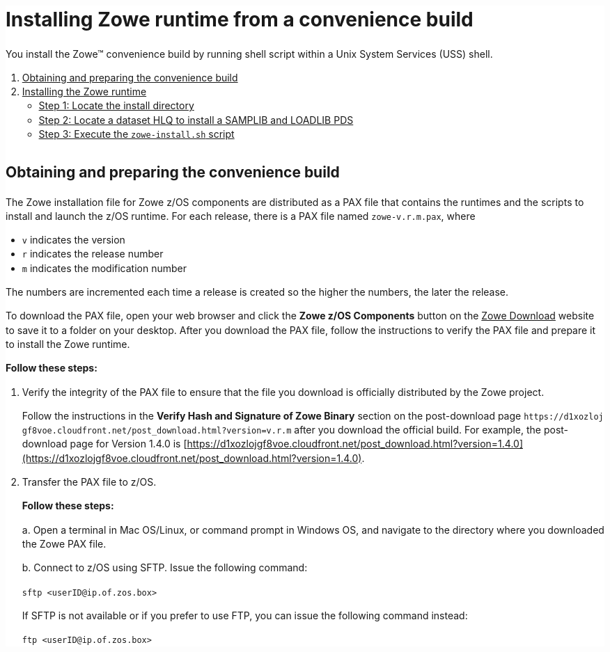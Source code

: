 # Installing Zowe runtime from a convenience build

You install the Zowe&trade; convenience build by running shell script within a Unix System Services (USS) shell.

1. [Obtaining and preparing the convenience build](#obtaining-and-preparing-the-convenience-build)
2. [Installing the Zowe runtime](#installing-the-zowe-runtime)
	- [Step 1: Locate the install directory](#step-1-locate-the-install-directory)
    - [Step 2: Locate a dataset HLQ to install a SAMPLIB and LOADLIB PDS]()
	- [Step 3: Execute the `zowe-install.sh` script](#step-3-execute-the-zowe-installsh-script)

## Obtaining and preparing the convenience build

The Zowe installation file for Zowe z/OS components are distributed as a PAX file that contains the runtimes and the scripts to install and launch the z/OS runtime. For each release, there is a PAX file named `zowe-v.r.m.pax`, where

- `v` indicates the version
- `r` indicates the release number
- `m` indicates the modification number

The numbers are incremented each time a release is created so the higher the numbers, the later the release.

To download the PAX file, open your web browser and click the **Zowe z/OS Components** button on the [Zowe Download](https://zowe.org/#download) website to save it to a folder on your desktop. After you download the PAX file, follow the instructions to verify the PAX file and prepare it to install the Zowe runtime.

**Follow these steps:**

1. Verify the integrity of the PAX file to ensure that the file you download is officially distributed by the Zowe project. 
   
   Follow the instructions in the **Verify Hash and Signature of Zowe Binary** section on the post-download page `https://d1xozlojgf8voe.cloudfront.net/post_download.html?version=v.r.m` after you download the official build. For example, the post-download page for Version 1.4.0 is [https://d1xozlojgf8voe.cloudfront.net/post_download.html?version=1.4.0](https://d1xozlojgf8voe.cloudfront.net/post_download.html?version=1.4.0).

2. Transfer the PAX file to z/OS.

    **Follow these steps:**

    a. Open a terminal in Mac OS/Linux, or command prompt in Windows OS, and navigate to the directory where you downloaded the Zowe PAX file.

    b. Connect to z/OS using SFTP. Issue the following command:

     ```
     sftp <userID@ip.of.zos.box>
     ```

     If SFTP is not available or if you prefer to use FTP, you can issue the following command instead:

     ```
     ftp <userID@ip.of.zos.box>
     ```
